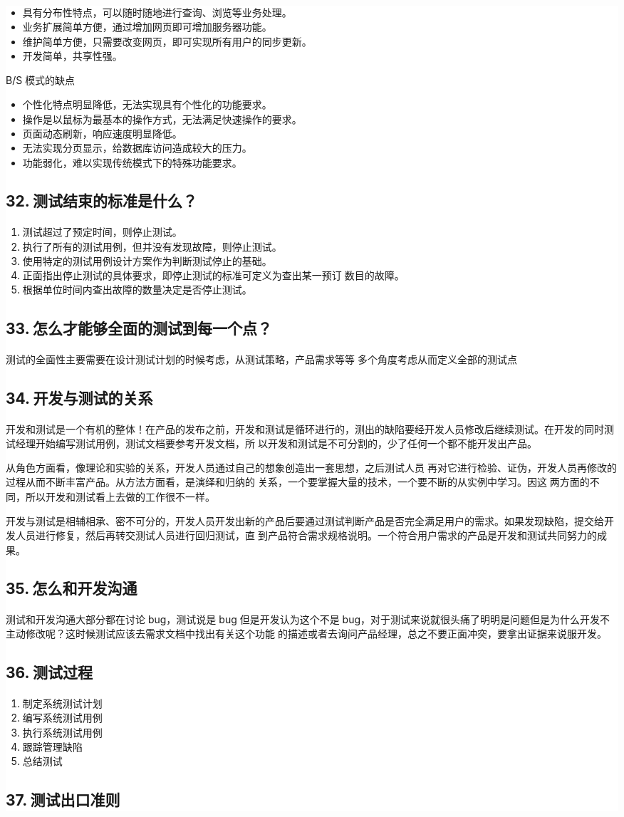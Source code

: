 *   具有分布性特点，可以随时随地进行查询、浏览等业务处理。
*   业务扩展简单方便，通过增加网页即可增加服务器功能。
*   维护简单方便，只需要改变网页，即可实现所有用户的同步更新。
*   开发简单，共享性强。

B/S 模式的缺点

*   个性化特点明显降低，无法实现具有个性化的功能要求。
*   操作是以鼠标为最基本的操作方式，无法满足快速操作的要求。
*   页面动态刷新，响应速度明显降低。
*   无法实现分页显示，给数据库访问造成较大的压力。
*   功能弱化，难以实现传统模式下的特殊功能要求。

[](#anchor_33)32\. 测试结束的标准是什么？
------------------------------

1.  测试超过了预定时间，则停止测试。
2.  执行了所有的测试用例，但并没有发现故障，则停止测试。
3.  使用特定的测试用例设计方案作为判断测试停止的基础。
4.  正面指出停止测试的具体要求，即停止测试的标准可定义为查出某一预订 数目的故障。
5.  根据单位时间内查出故障的数量决定是否停止测试。

[](#anchor_34)33\. 怎么才能够全面的测试到每一个点？
-----------------------------------

测试的全面性主要需要在设计测试计划的时候考虑，从测试策略，产品需求等等 多个角度考虑从而定义全部的测试点

[](#anchor_35)34\. 开发与测试的关系
---------------------------

开发和测试是一个有机的整体！在产品的发布之前，开发和测试是循环进行的，测出的缺陷要经开发人员修改后继续测试。在开发的同时测试经理开始编写测试用例，测试文档要参考开发文档，所 以开发和测试是不可分割的，少了任何一个都不能开发出产品。

从角色方面看，像理论和实验的关系，开发人员通过自己的想象创造出一套思想，之后测试人员 再对它进行检验、证伪，开发人员再修改的过程从而不断丰富产品。从方法方面看，是演绎和归纳的 关系，一个要掌握大量的技术，一个要不断的从实例中学习。因这 两方面的不同，所以开发和测试看上去做的工作很不一样。

开发与测试是相辅相承、密不可分的，开发人员开发出新的产品后要通过测试判断产品是否完全满足用户的需求。如果发现缺陷，提交给开发人员进行修复，然后再转交测试人员进行回归测试，直 到产品符合需求规格说明。一个符合用户需求的产品是开发和测试共同努力的成果。

[](#anchor_36)35\. 怎么和开发沟通
--------------------------

测试和开发沟通大部分都在讨论 bug，测试说是 bug 但是开发认为这个不是 bug，对于测试来说就很头痛了明明是问题但是为什么开发不主动修改呢？这时候测试应该去需求文档中找出有关这个功能 的描述或者去询问产品经理，总之不要正面冲突，要拿出证据来说服开发。

[](#anchor_37)36\. 测试过程
-----------------------

1.  制定系统测试计划
2.  编写系统测试用例
3.  执行系统测试用例
4.  跟踪管理缺陷
5.  总结测试

[](#anchor_38)37\. 测试出口准则
-------------------------
